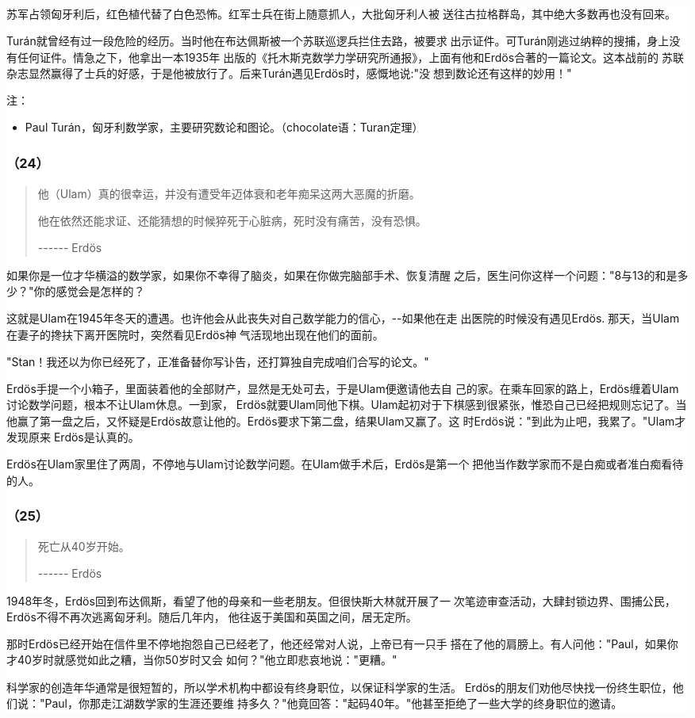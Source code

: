 苏军占领匈牙利后，红色植代替了白色恐怖。红军士兵在街上随意抓人，大批匈牙利人被
送往古拉格群岛，其中绝大多数再也没有回来。

Turán就曾经有过一段危险的经历。当时他在布达佩斯被一个苏联巡逻兵拦住去路，被要求
出示证件。可Turán刚逃过纳粹的搜捕，身上没有任何证件。情急之下，他拿出一本1935年
出版的《托木斯克数学力学研究所通报》，上面有他和Erdös合著的一篇论文。这本战前的
苏联杂志显然赢得了士兵的好感，于是他被放行了。后来Turán遇见Erdös时，感慨地说:"没
想到数论还有这样的妙用！"

注：

- Paul Turán，匈牙利数学家，主要研究数论和图论。（chocolate语：Turan定理）

### （24）

> 他（Ulam）真的很幸运，并没有遭受年迈体衰和老年痴呆这两大恶魔的折磨。
>
> 他在依然还能求证、还能猜想的时候猝死于心脏病，死时没有痛苦，没有恐惧。
>
> ------ Erdös

如果你是一位才华横溢的数学家，如果你不幸得了脑炎，如果在你做完脑部手术、恢复清醒
之后，医生问你这样一个问题："8与13的和是多少？"你的感觉会是怎样的？

这就是Ulam在1945年冬天的遭遇。也许他会从此丧失对自己数学能力的信心，--如果他在走
出医院的时候没有遇见Erdös. 那天，当Ulam在妻子的搀扶下离开医院时，突然看见Erdös神
气活现地出现在他们的面前。

"Stan！我还以为你已经死了，正准备替你写讣告，还打算独自完成咱们合写的论文。"

Erdös手提一个小箱子，里面装着他的全部财产，显然是无处可去，于是Ulam便邀请他去自
己的家。在乘车回家的路上，Erdös缠着Ulam讨论数学问题，根本不让Ulam休息。一到家，
Erdös就要Ulam同他下棋。Ulam起初对于下棋感到很紧张，惟恐自己已经把规则忘记了。当
他赢了第一盘之后，又怀疑是Erdös故意让他的。Erdös要求下第二盘，结果Ulam又赢了。这
时Erdös说："到此为止吧，我累了。"Ulam才发现原来 Erdös是认真的。

Erdös在Ulam家里住了两周，不停地与Ulam讨论数学问题。在Ulam做手术后，Erdös是第一个
把他当作数学家而不是白痴或者准白痴看待的人。

### （25）

> 死亡从40岁开始。
>
> ------ Erdös

1948年冬，Erdös回到布达佩斯，看望了他的母亲和一些老朋友。但很快斯大林就开展了一
次笔迹审查活动，大肆封锁边界、围捕公民，Erdös不得不再次逃离匈牙利。随后几年内，
他往返于美国和英国之间，居无定所。

那时Erdös已经开始在信件里不停地抱怨自己已经老了，他还经常对人说，上帝已有一只手
搭在了他的肩膀上。有人问他："Paul，如果你才40岁时就感觉如此之糟，当你50岁时又会
如何？"他立即悲哀地说："更糟。"

科学家的创造年华通常是很短暂的，所以学术机构中都设有终身职位，以保证科学家的生活。
Erdös的朋友们劝他尽快找一份终生职位，他们说："Paul，你那走江湖数学家的生涯还要维
持多久？"他竟回答："起码40年。"他甚至拒绝了一些大学的终身职位的邀请。
